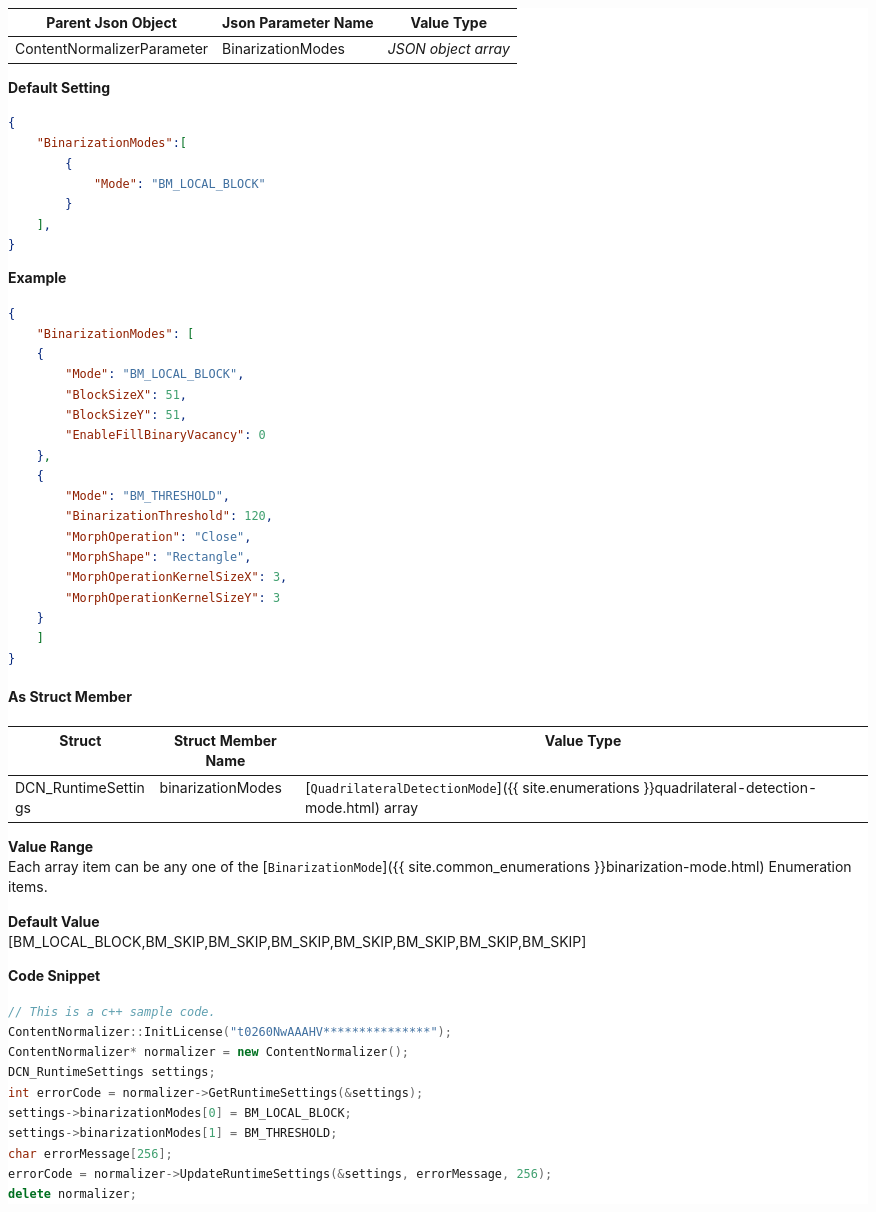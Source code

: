 | Parent Json Object | Json Parameter Name | Value Type | 
| ------------------ | ------------------- | ---------- |
| ContentNormalizerParameter | BinarizationModes | *JSON object array* |

**Default Setting**   
```json
{
    "BinarizationModes":[
        {
            "Mode": "BM_LOCAL_BLOCK"
        }
    ],
}
```

**Example**  
```json
{
    "BinarizationModes": [
    {
        "Mode": "BM_LOCAL_BLOCK",
        "BlockSizeX": 51,
        "BlockSizeY": 51,
        "EnableFillBinaryVacancy": 0
    },
    {
        "Mode": "BM_THRESHOLD",
        "BinarizationThreshold": 120, 
        "MorphOperation": "Close",
        "MorphShape": "Rectangle",
        "MorphOperationKernelSizeX": 3,
        "MorphOperationKernelSizeY": 3
    }
    ]
}
```

#### As Struct Member

| Struct | Struct Member Name | Value Type | 
| ------ | ------------------ | ---------- |
| DCN_RuntimeSettings | binarizationModes | [`QuadrilateralDetectionMode`]({{ site.enumerations }}quadrilateral-detection-mode.html) array |

**Value Range**    
    Each array item can be any one of the [`BinarizationMode`]({{ site.common_enumerations }}binarization-mode.html) Enumeration items.

**Default Value**   
    [BM_LOCAL_BLOCK,BM_SKIP,BM_SKIP,BM_SKIP,BM_SKIP,BM_SKIP,BM_SKIP,BM_SKIP]

**Code Snippet**  
```cpp
// This is a c++ sample code.
ContentNormalizer::InitLicense("t0260NwAAAHV***************");
ContentNormalizer* normalizer = new ContentNormalizer();
DCN_RuntimeSettings settings;
int errorCode = normalizer->GetRuntimeSettings(&settings);
settings->binarizationModes[0] = BM_LOCAL_BLOCK;
settings->binarizationModes[1] = BM_THRESHOLD;
char errorMessage[256];
errorCode = normalizer->UpdateRuntimeSettings(&settings, errorMessage, 256);
delete normalizer;
```
